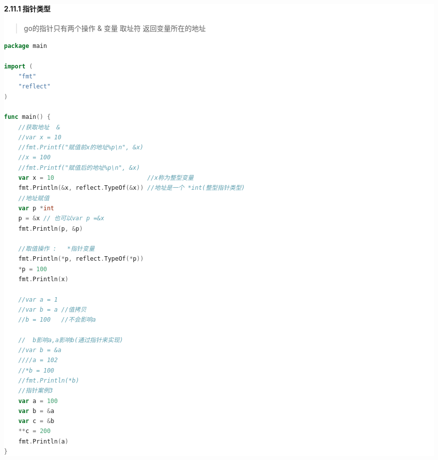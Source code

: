 



#### 2.11.1 指针类型

> go的指针只有两个操作
> & 变量 	取址符 	返回变量所在的地址

```go
package main

import (
	"fmt"
	"reflect"
)

func main() {
	//获取地址  &
	//var x = 10
	//fmt.Printf("赋值前x的地址%p\n", &x)
	//x = 100
	//fmt.Printf("赋值后的地址%p\n", &x)
	var x = 10                          //x称为整型变量
	fmt.Println(&x, reflect.TypeOf(&x)) //地址是一个 *int(整型指针类型)
	//地址赋值
	var p *int
	p = &x // 也可以var p =&x
	fmt.Println(p, &p)

	//取值操作 :   *指针变量
	fmt.Println(*p, reflect.TypeOf(*p))
	*p = 100
	fmt.Println(x)

	//var a = 1
	//var b = a //值拷贝
	//b = 100   //不会影响a

	//	b影响a,a影响b(通过指针来实现)
	//var b = &a
	////a = 102
	//*b = 100
	//fmt.Println(*b)
	//指针案例3
	var a = 100
	var b = &a
	var c = &b
	**c = 200
	fmt.Println(a)
}

```
